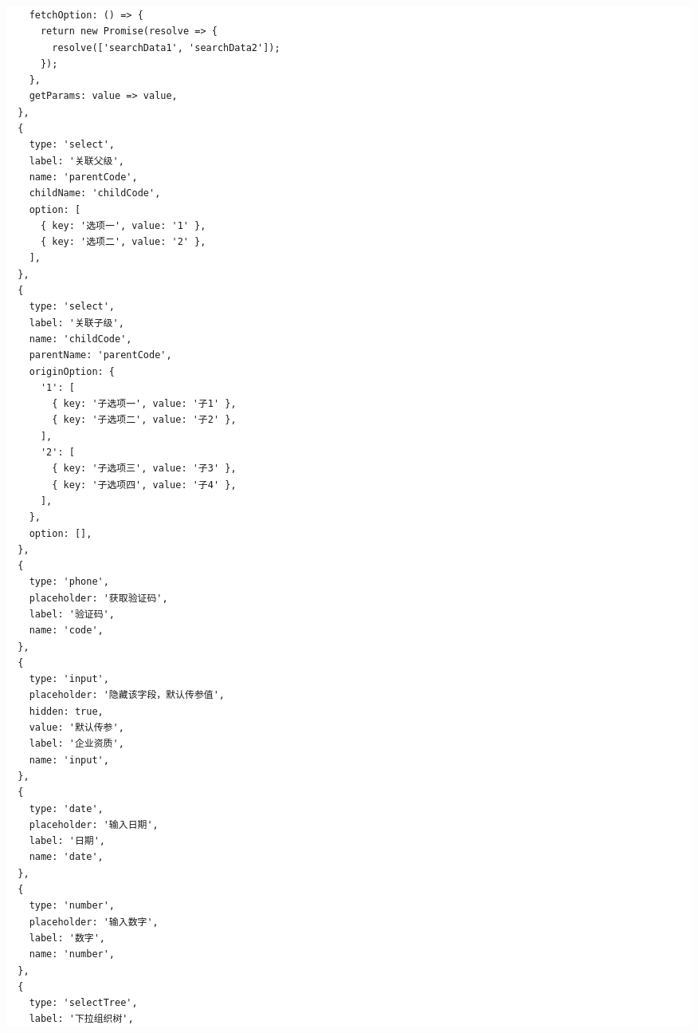```tsx
    fetchOption: () => {
      return new Promise(resolve => {
        resolve(['searchData1', 'searchData2']);
      });
    },
    getParams: value => value,
  },
  {
    type: 'select',
    label: '关联父级',
    name: 'parentCode',
    childName: 'childCode',
    option: [
      { key: '选项一', value: '1' },
      { key: '选项二', value: '2' },
    ],
  },
  {
    type: 'select',
    label: '关联子级',
    name: 'childCode',
    parentName: 'parentCode',
    originOption: {
      '1': [
        { key: '子选项一', value: '子1' },
        { key: '子选项二', value: '子2' },
      ],
      '2': [
        { key: '子选项三', value: '子3' },
        { key: '子选项四', value: '子4' },
      ],
    },
    option: [],
  },
  {
    type: 'phone',
    placeholder: '获取验证码',
    label: '验证码',
    name: 'code',
  },
  {
    type: 'input',
    placeholder: '隐藏该字段，默认传参值',
    hidden: true,
    value: '默认传参',
    label: '企业资质',
    name: 'input',
  },
  {
    type: 'date',
    placeholder: '输入日期',
    label: '日期',
    name: 'date',
  },
  {
    type: 'number',
    placeholder: '输入数字',
    label: '数字',
    name: 'number',
  },
  {
    type: 'selectTree',
    label: '下拉组织树',
```